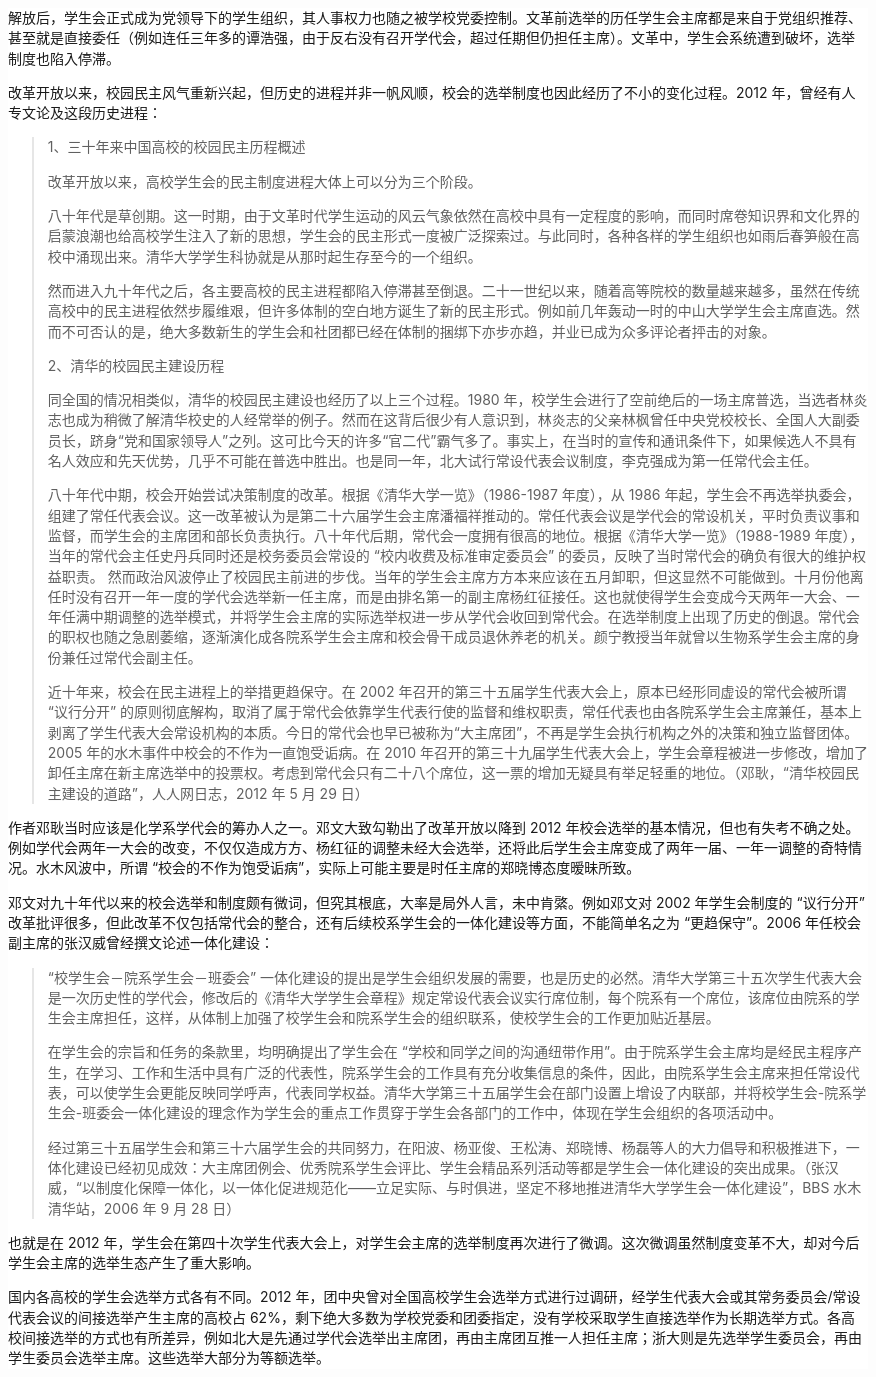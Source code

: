 解放后，学生会正式成为党领导下的学生组织，其人事权力也随之被学校党委控制。文革前选举的历任学生会主席都是来自于党组织推荐、甚至就是直接委任（例如连任三年多的谭浩强，由于反右没有召开学代会，超过任期但仍担任主席）。文革中，学生会系统遭到破坏，选举制度也陷入停滞。

改革开放以来，校园民主风气重新兴起，但历史的进程并非一帆风顺，校会的选举制度也因此经历了不小的变化过程。2012 年，曾经有人专文论及这段历史进程：

> 1、三十年来中国高校的校园民主历程概述
>
> 改革开放以来，高校学生会的民主制度进程大体上可以分为三个阶段。
>
> 八十年代是草创期。这一时期，由于文革时代学生运动的风云气象依然在高校中具有一定程度的影响，而同时席卷知识界和文化界的启蒙浪潮也给高校学生注入了新的思想，学生会的民主形式一度被广泛探索过。与此同时，各种各样的学生组织也如雨后春笋般在高校中涌现出来。清华大学学生科协就是从那时起生存至今的一个组织。
>
> 然而进入九十年代之后，各主要高校的民主进程都陷入停滞甚至倒退。二十一世纪以来，随着高等院校的数量越来越多，虽然在传统高校中的民主进程依然步履维艰，但许多体制的空白地方诞生了新的民主形式。例如前几年轰动一时的中山大学学生会主席直选。然而不可否认的是，绝大多数新生的学生会和社团都已经在体制的捆绑下亦步亦趋，并业已成为众多评论者抨击的对象。
>
> 2、清华的校园民主建设历程
>
> 同全国的情况相类似，清华的校园民主建设也经历了以上三个过程。1980 年，校学生会进行了空前绝后的一场主席普选，当选者林炎志也成为稍微了解清华校史的人经常举的例子。然而在这背后很少有人意识到，林炎志的父亲林枫曾任中央党校校长、全国人大副委员长，跻身“党和国家领导人”之列。这可比今天的许多“官二代”霸气多了。事实上，在当时的宣传和通讯条件下，如果候选人不具有名人效应和先天优势，几乎不可能在普选中胜出。也是同一年，北大试行常设代表会议制度，李克强成为第一任常代会主任。
>
> 八十年代中期，校会开始尝试决策制度的改革。根据《清华大学一览》（1986-1987 年度），从 1986 年起，学生会不再选举执委会，组建了常任代表会议。这一改革被认为是第二十六届学生会主席潘福祥推动的。常任代表会议是学代会的常设机关，平时负责议事和监督，而学生会的主席团和部长负责执行。八十年代后期，常代会一度拥有很高的地位。根据《清华大学一览》（1988-1989 年度），当年的常代会主任史丹兵同时还是校务委员会常设的 “校内收费及标准审定委员会” 的委员，反映了当时常代会的确负有很大的维护权益职责。
> 然而政治风波停止了校园民主前进的步伐。当年的学生会主席方方本来应该在五月卸职，但这显然不可能做到。十月份他离任时没有召开一年一度的学代会选举新一任主席，而是由排名第一的副主席杨红征接任。这也就使得学生会变成今天两年一大会、一年任满中期调整的选举模式，并将学生会主席的实际选举权进一步从学代会收回到常代会。在选举制度上出现了历史的倒退。常代会的职权也随之急剧萎缩，逐渐演化成各院系学生会主席和校会骨干成员退休养老的机关。颜宁教授当年就曾以生物系学生会主席的身份兼任过常代会副主任。
>
> 近十年来，校会在民主进程上的举措更趋保守。在 2002 年召开的第三十五届学生代表大会上，原本已经形同虚设的常代会被所谓 “议行分开” 的原则彻底解构，取消了属于常代会依靠学生代表行使的监督和维权职责，常任代表也由各院系学生会主席兼任，基本上剥离了学生代表大会常设机构的本质。今日的常代会也早已被称为“大主席团”，不再是学生会执行机构之外的决策和独立监督团体。2005 年的水木事件中校会的不作为一直饱受诟病。在 2010 年召开的第三十九届学生代表大会上，学生会章程被进一步修改，增加了卸任主席在新主席选举中的投票权。考虑到常代会只有二十八个席位，这一票的增加无疑具有举足轻重的地位。（邓耿，“清华校园民主建设的道路”，人人网日志，2012 年 5 月 29 日）

作者邓耿当时应该是化学系学代会的筹办人之一。邓文大致勾勒出了改革开放以降到 2012 年校会选举的基本情况，但也有失考不确之处。例如学代会两年一大会的改变，不仅仅造成方方、杨红征的调整未经大会选举，还将此后学生会主席变成了两年一届、一年一调整的奇特情况。水木风波中，所谓 “校会的不作为饱受诟病”，实际上可能主要是时任主席的郑晓博态度暧昧所致。

邓文对九十年代以来的校会选举和制度颇有微词，但究其根底，大率是局外人言，未中肯綮。例如邓文对 2002 年学生会制度的 “议行分开” 改革批评很多，但此改革不仅包括常代会的整合，还有后续校系学生会的一体化建设等方面，不能简单名之为 “更趋保守”。2006 年任校会副主席的张汉威曾经撰文论述一体化建设：

> “校学生会－院系学生会－班委会” 一体化建设的提出是学生会组织发展的需要，也是历史的必然。清华大学第三十五次学生代表大会是一次历史性的学代会，修改后的《清华大学学生会章程》规定常设代表会议实行席位制，每个院系有一个席位，该席位由院系的学生会主席担任，这样，从体制上加强了校学生会和院系学生会的组织联系，使校学生会的工作更加贴近基层。
>
> 在学生会的宗旨和任务的条款里，均明确提出了学生会在 “学校和同学之间的沟通纽带作用”。由于院系学生会主席均是经民主程序产生，在学习、工作和生活中具有广泛的代表性，院系学生会的工作具有充分收集信息的条件，因此，由院系学生会主席来担任常设代表，可以使学生会更能反映同学呼声，代表同学权益。清华大学第三十五届学生会在部门设置上增设了内联部，并将校学生会-院系学生会-班委会一体化建设的理念作为学生会的重点工作贯穿于学生会各部门的工作中，体现在学生会组织的各项活动中。
>
> 经过第三十五届学生会和第三十六届学生会的共同努力，在阳波、杨亚俊、王松涛、郑晓博、杨磊等人的大力倡导和积极推进下，一体化建设已经初见成效：大主席团例会、优秀院系学生会评比、学生会精品系列活动等都是学生会一体化建设的突出成果。（张汉威，“以制度化保障一体化，以一体化促进规范化——立足实际、与时俱进，坚定不移地推进清华大学学生会一体化建设”，BBS 水木清华站，2006 年 9 月 28 日）

也就是在 2012 年，学生会在第四十次学生代表大会上，对学生会主席的选举制度再次进行了微调。这次微调虽然制度变革不大，却对今后学生会主席的选举生态产生了重大影响。

国内各高校的学生会选举方式各有不同。2012 年，团中央曾对全国高校学生会选举方式进行过调研，经学生代表大会或其常务委员会/常设代表会议的间接选举产生主席的高校占 62%，剩下绝大多数为学校党委和团委指定，没有学校采取学生直接选举作为长期选举方式。各高校间接选举的方式也有所差异，例如北大是先通过学代会选举出主席团，再由主席团互推一人担任主席；浙大则是先选举学生委员会，再由学生委员会选举主席。这些选举大部分为等额选举。
